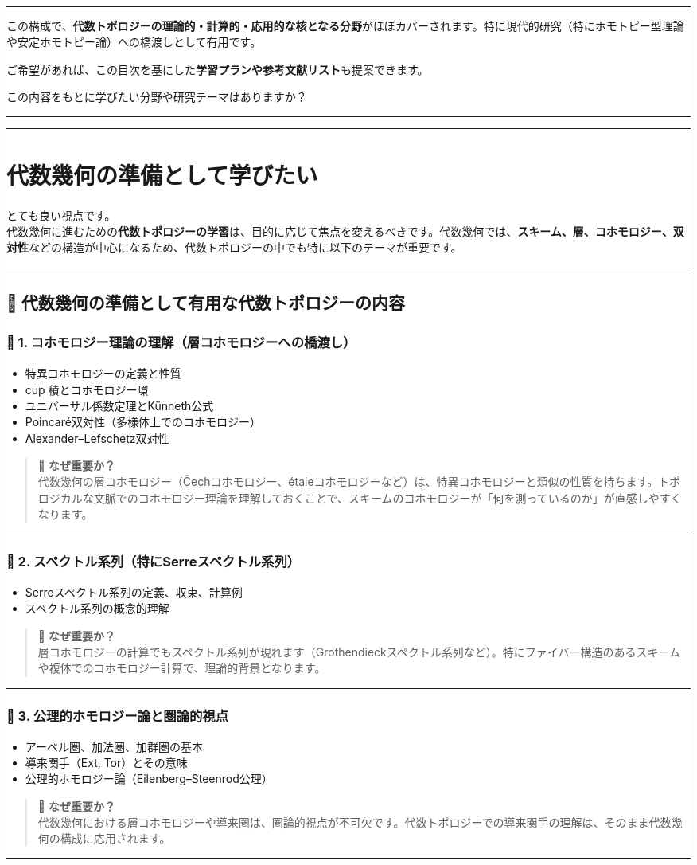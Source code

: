 
---

この構成で、**代数トポロジーの理論的・計算的・応用的な核となる分野**がほぼカバーされます。特に現代的研究（特にホモトピー型理論や安定ホモトピー論）への橋渡しとして有用です。

ご希望があれば、この目次を基にした**学習プランや参考文献リスト**も提案できます。

この内容をもとに学びたい分野や研究テーマはありますか？

---
---

# 代数幾何の準備として学びたい

とても良い視点です。  
代数幾何に進むための**代数トポロジーの学習**は、目的に応じて焦点を変えるべきです。代数幾何では、**スキーム、層、コホモロジー、双対性**などの構造が中心になるため、代数トポロジーの中でも特に以下のテーマが重要です。

---

## 🎯 代数幾何の準備として有用な代数トポロジーの内容

### 🔹 1. **コホモロジー理論の理解（層コホモロジーへの橋渡し）**
- 特異コホモロジーの定義と性質
- cup 積とコホモロジー環
- ユニバーサル係数定理とKünneth公式
- Poincaré双対性（多様体上でのコホモロジー）
- Alexander–Lefschetz双対性

> 📝 **なぜ重要か？**  
代数幾何の層コホモロジー（Čechコホモロジー、étaleコホモロジーなど）は、特異コホモロジーと類似の性質を持ちます。トポロジカルな文脈でのコホモロジー理論を理解しておくことで、スキームのコホモロジーが「何を測っているのか」が直感しやすくなります。

---

### 🔹 2. **スペクトル系列（特にSerreスペクトル系列）**
- Serreスペクトル系列の定義、収束、計算例
- スペクトル系列の概念的理解

> 📝 **なぜ重要か？**  
層コホモロジーの計算でもスペクトル系列が現れます（Grothendieckスペクトル系列など）。特にファイバー構造のあるスキームや複体でのコホモロジー計算で、理論的背景となります。

---

### 🔹 3. **公理的ホモロジー論と圏論的視点**
- アーベル圏、加法圏、加群圏の基本
- 導来関手（Ext, Tor）とその意味
- 公理的ホモロジー論（Eilenberg–Steenrod公理）

> 📝 **なぜ重要か？**  
代数幾何における層コホモロジーや導来圏は、圏論的視点が不可欠です。代数トポロジーでの導来関手の理解は、そのまま代数幾何の構成に応用されます。

---

